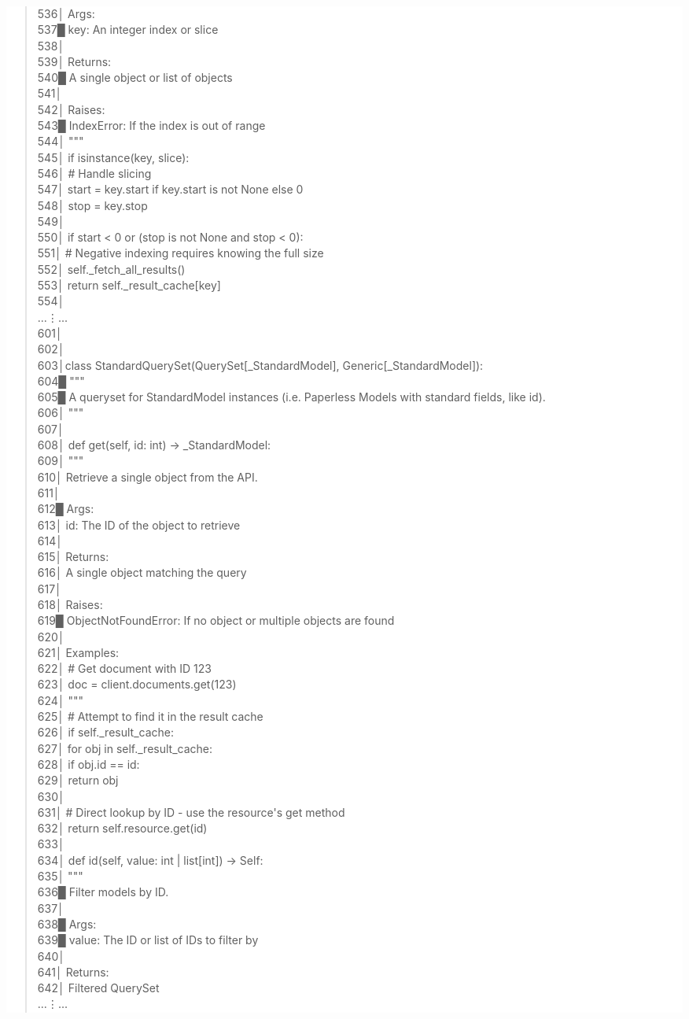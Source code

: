 > 536│        Args:  
> 537█            key: An integer index or slice  
> 538│  
> 539│        Returns:  
> 540█            A single object or list of objects  
> 541│  
> 542│        Raises:  
> 543█            IndexError: If the index is out of range  
> 544│        """  
> 545│        if isinstance(key, slice):  
> 546│            # Handle slicing  
> 547│            start = key.start if key.start is not None else 0  
> 548│            stop = key.stop  
> 549│  
> 550│            if start < 0 or (stop is not None and stop < 0):  
> 551│                # Negative indexing requires knowing the full size  
> 552│                self._fetch_all_results()  
> 553│                return self._result_cache[key]  
> 554│  
> ...⋮...  
> 601│  
> 602│  
> 603│class StandardQuerySet(QuerySet[_StandardModel], Generic[_StandardModel]):  
> 604█    """  
> 605█    A queryset for StandardModel instances (i.e. Paperless Models with standard fields, like id).  
> 606│    """  
> 607│  
> 608│    def get(self, id: int) -> _StandardModel:  
> 609│        """  
> 610│        Retrieve a single object from the API.  
> 611│  
> 612█        Args:  
> 613│            id: The ID of the object to retrieve  
> 614│  
> 615│        Returns:  
> 616│            A single object matching the query  
> 617│  
> 618│        Raises:  
> 619█            ObjectNotFoundError: If no object or multiple objects are found  
> 620│  
> 621│        Examples:  
> 622│            # Get document with ID 123  
> 623│            doc = client.documents.get(123)  
> 624│        """  
> 625│        # Attempt to find it in the result cache  
> 626│        if self._result_cache:  
> 627│            for obj in self._result_cache:  
> 628│                if obj.id == id:  
> 629│                    return obj  
> 630│  
> 631│        # Direct lookup by ID - use the resource's get method  
> 632│        return self.resource.get(id)  
> 633│  
> 634│    def id(self, value: int | list[int]) -> Self:  
> 635│        """  
> 636█        Filter models by ID.  
> 637│  
> 638█        Args:  
> 639█            value: The ID or list of IDs to filter by  
> 640│  
> 641│        Returns:  
> 642│            Filtered QuerySet  
> ...⋮...  